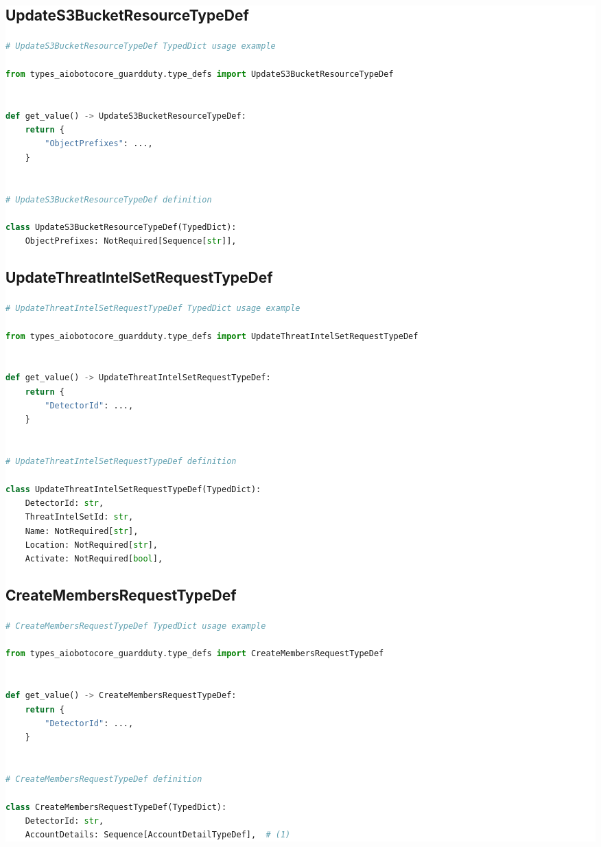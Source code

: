 ## UpdateS3BucketResourceTypeDef

```python
# UpdateS3BucketResourceTypeDef TypedDict usage example

from types_aiobotocore_guardduty.type_defs import UpdateS3BucketResourceTypeDef


def get_value() -> UpdateS3BucketResourceTypeDef:
    return {
        "ObjectPrefixes": ...,
    }


# UpdateS3BucketResourceTypeDef definition

class UpdateS3BucketResourceTypeDef(TypedDict):
    ObjectPrefixes: NotRequired[Sequence[str]],
```

## UpdateThreatIntelSetRequestTypeDef

```python
# UpdateThreatIntelSetRequestTypeDef TypedDict usage example

from types_aiobotocore_guardduty.type_defs import UpdateThreatIntelSetRequestTypeDef


def get_value() -> UpdateThreatIntelSetRequestTypeDef:
    return {
        "DetectorId": ...,
    }


# UpdateThreatIntelSetRequestTypeDef definition

class UpdateThreatIntelSetRequestTypeDef(TypedDict):
    DetectorId: str,
    ThreatIntelSetId: str,
    Name: NotRequired[str],
    Location: NotRequired[str],
    Activate: NotRequired[bool],
```

## CreateMembersRequestTypeDef

```python
# CreateMembersRequestTypeDef TypedDict usage example

from types_aiobotocore_guardduty.type_defs import CreateMembersRequestTypeDef


def get_value() -> CreateMembersRequestTypeDef:
    return {
        "DetectorId": ...,
    }


# CreateMembersRequestTypeDef definition

class CreateMembersRequestTypeDef(TypedDict):
    DetectorId: str,
    AccountDetails: Sequence[AccountDetailTypeDef],  # (1)
```